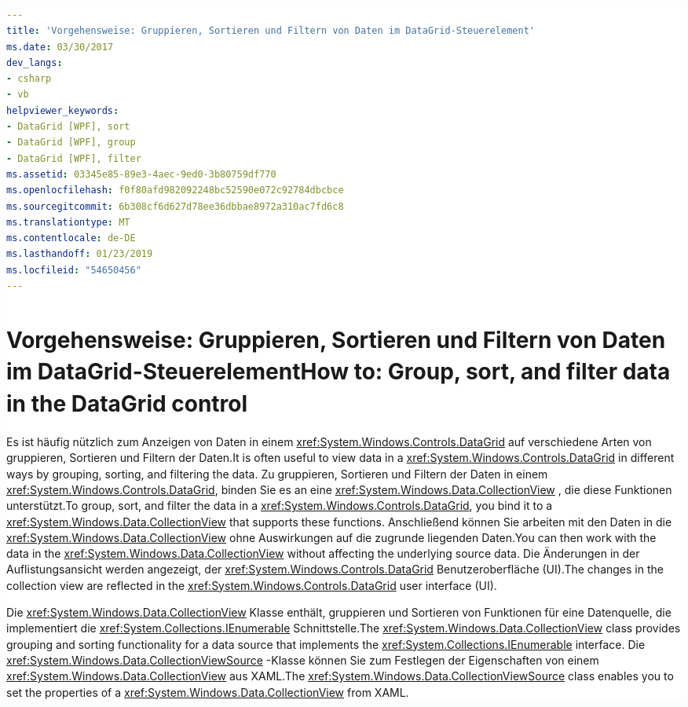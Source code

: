 ```yaml
---
title: 'Vorgehensweise: Gruppieren, Sortieren und Filtern von Daten im DataGrid-Steuerelement'
ms.date: 03/30/2017
dev_langs:
- csharp
- vb
helpviewer_keywords:
- DataGrid [WPF], sort
- DataGrid [WPF], group
- DataGrid [WPF], filter
ms.assetid: 03345e85-89e3-4aec-9ed0-3b80759df770
ms.openlocfilehash: f0f80afd982092248bc52590e072c92784dbcbce
ms.sourcegitcommit: 6b308cf6d627d78ee36dbbae8972a310ac7fd6c8
ms.translationtype: MT
ms.contentlocale: de-DE
ms.lasthandoff: 01/23/2019
ms.locfileid: "54650456"
---
```

# <a name="how-to-group-sort-and-filter-data-in-the-datagrid-control"></a><span data-ttu-id="c4ecd-102">Vorgehensweise: Gruppieren, Sortieren und Filtern von Daten im DataGrid-Steuerelement</span><span class="sxs-lookup"><span data-stu-id="c4ecd-102">How to: Group, sort, and filter data in the DataGrid control</span></span>

<span data-ttu-id="c4ecd-103">Es ist häufig nützlich zum Anzeigen von Daten in einem <xref:System.Windows.Controls.DataGrid> auf verschiedene Arten von gruppieren, Sortieren und Filtern der Daten.</span><span class="sxs-lookup"><span data-stu-id="c4ecd-103">It is often useful to view data in a <xref:System.Windows.Controls.DataGrid> in different ways by grouping, sorting, and filtering the data.</span></span> <span data-ttu-id="c4ecd-104">Zu gruppieren, Sortieren und Filtern der Daten in einem <xref:System.Windows.Controls.DataGrid>, binden Sie es an eine <xref:System.Windows.Data.CollectionView> , die diese Funktionen unterstützt.</span><span class="sxs-lookup"><span data-stu-id="c4ecd-104">To group, sort, and filter the data in a <xref:System.Windows.Controls.DataGrid>, you bind it to a <xref:System.Windows.Data.CollectionView> that supports these functions.</span></span> <span data-ttu-id="c4ecd-105">Anschließend können Sie arbeiten mit den Daten in die <xref:System.Windows.Data.CollectionView> ohne Auswirkungen auf die zugrunde liegenden Daten.</span><span class="sxs-lookup"><span data-stu-id="c4ecd-105">You can then work with the data in the <xref:System.Windows.Data.CollectionView> without affecting the underlying source data.</span></span> <span data-ttu-id="c4ecd-106">Die Änderungen in der Auflistungsansicht werden angezeigt, der <xref:System.Windows.Controls.DataGrid> Benutzeroberfläche (UI).</span><span class="sxs-lookup"><span data-stu-id="c4ecd-106">The changes in the collection view are reflected in the <xref:System.Windows.Controls.DataGrid> user interface (UI).</span></span>

<span data-ttu-id="c4ecd-107">Die <xref:System.Windows.Data.CollectionView> Klasse enthält, gruppieren und Sortieren von Funktionen für eine Datenquelle, die implementiert die <xref:System.Collections.IEnumerable> Schnittstelle.</span><span class="sxs-lookup"><span data-stu-id="c4ecd-107">The <xref:System.Windows.Data.CollectionView> class provides grouping and sorting functionality for a data source that implements the <xref:System.Collections.IEnumerable> interface.</span></span> <span data-ttu-id="c4ecd-108">Die <xref:System.Windows.Data.CollectionViewSource> -Klasse können Sie zum Festlegen der Eigenschaften von einem <xref:System.Windows.Data.CollectionView> aus XAML.</span><span class="sxs-lookup"><span data-stu-id="c4ecd-108">The <xref:System.Windows.Data.CollectionViewSource> class enables you to set the properties of a <xref:System.Windows.Data.CollectionView> from XAML.</span></span>
